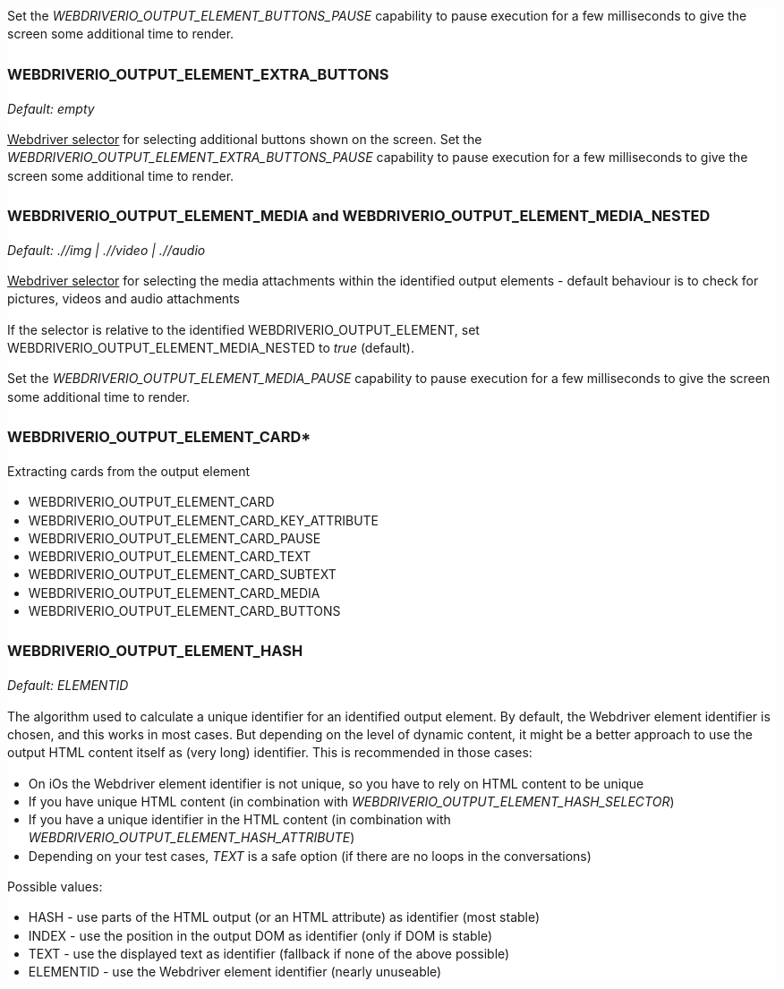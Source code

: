 Set the _WEBDRIVERIO_OUTPUT_ELEMENT_BUTTONS_PAUSE_ capability to pause execution for a few milliseconds to give the screen some additional time to render.

### WEBDRIVERIO_OUTPUT_ELEMENT_EXTRA_BUTTONS
_Default: empty_

[Webdriver selector](https://webdriver.io/docs/selectors.html) for selecting additional buttons shown on the screen. Set the _WEBDRIVERIO_OUTPUT_ELEMENT_EXTRA_BUTTONS_PAUSE_ capability to pause execution for a few milliseconds to give the screen some additional time to render.

### WEBDRIVERIO_OUTPUT_ELEMENT_MEDIA and WEBDRIVERIO_OUTPUT_ELEMENT_MEDIA_NESTED
_Default: .//img | .//video | .//audio_

[Webdriver selector](https://webdriver.io/docs/selectors.html) for selecting the media attachments within the identified output elements - default behaviour is to check for pictures, videos and audio attachments

If the selector is relative to the identified WEBDRIVERIO_OUTPUT_ELEMENT, set WEBDRIVERIO_OUTPUT_ELEMENT_MEDIA_NESTED to _true_ (default).

Set the _WEBDRIVERIO_OUTPUT_ELEMENT_MEDIA_PAUSE_ capability to pause execution for a few milliseconds to give the screen some additional time to render.

### WEBDRIVERIO_OUTPUT_ELEMENT_CARD*
Extracting cards from the output element

* WEBDRIVERIO_OUTPUT_ELEMENT_CARD
* WEBDRIVERIO_OUTPUT_ELEMENT_CARD_KEY_ATTRIBUTE
* WEBDRIVERIO_OUTPUT_ELEMENT_CARD_PAUSE
* WEBDRIVERIO_OUTPUT_ELEMENT_CARD_TEXT
* WEBDRIVERIO_OUTPUT_ELEMENT_CARD_SUBTEXT
* WEBDRIVERIO_OUTPUT_ELEMENT_CARD_MEDIA
* WEBDRIVERIO_OUTPUT_ELEMENT_CARD_BUTTONS

### WEBDRIVERIO_OUTPUT_ELEMENT_HASH
_Default: ELEMENTID_

The algorithm used to calculate a unique identifier for an identified output element. By default, the Webdriver element identifier is chosen, and this works in most cases. But depending on the level of dynamic content, it might be a better approach to use the output HTML content itself as (very long) identifier. This is recommended in those cases:

* On iOs the Webdriver element identifier is not unique, so you have to rely on HTML content to be unique
* If you have unique HTML content (in combination with _WEBDRIVERIO_OUTPUT_ELEMENT_HASH_SELECTOR_)
* If you have a unique identifier in the HTML content (in combination with _WEBDRIVERIO_OUTPUT_ELEMENT_HASH_ATTRIBUTE_)
* Depending on your test cases, _TEXT_ is a safe option (if there are no loops in the conversations)

Possible values:

* HASH - use parts of the HTML output (or an HTML attribute) as identifier (most stable)
* INDEX - use the position in the output DOM as identifier (only if DOM is stable)
* TEXT - use the displayed text as identifier (fallback if none of the above possible)
* ELEMENTID - use the Webdriver element identifier (nearly unuseable)
